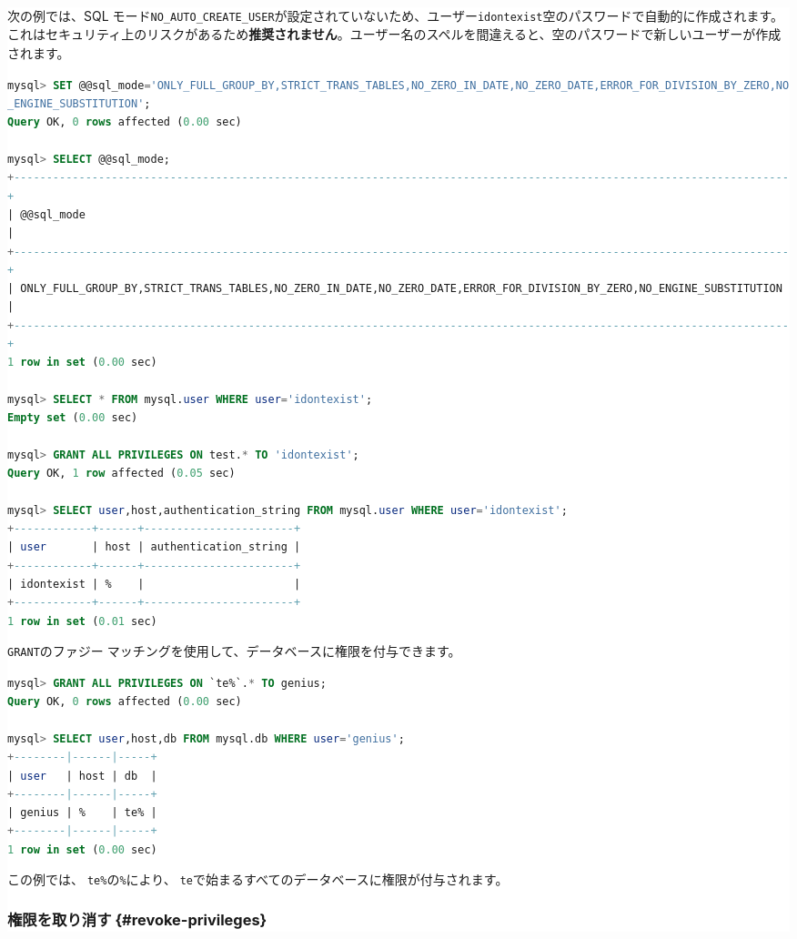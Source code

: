 次の例では、SQL モード`NO_AUTO_CREATE_USER`が設定されていないため、ユーザー`idontexist`空のパスワードで自動的に作成されます。これはセキュリティ上のリスクがあるため**推奨されません**。ユーザー名のスペルを間違えると、空のパスワードで新しいユーザーが作成されます。

```sql
mysql> SET @@sql_mode='ONLY_FULL_GROUP_BY,STRICT_TRANS_TABLES,NO_ZERO_IN_DATE,NO_ZERO_DATE,ERROR_FOR_DIVISION_BY_ZERO,NO_ENGINE_SUBSTITUTION';
Query OK, 0 rows affected (0.00 sec)

mysql> SELECT @@sql_mode;
+-----------------------------------------------------------------------------------------------------------------------+
| @@sql_mode                                                                                                            |
+-----------------------------------------------------------------------------------------------------------------------+
| ONLY_FULL_GROUP_BY,STRICT_TRANS_TABLES,NO_ZERO_IN_DATE,NO_ZERO_DATE,ERROR_FOR_DIVISION_BY_ZERO,NO_ENGINE_SUBSTITUTION |
+-----------------------------------------------------------------------------------------------------------------------+
1 row in set (0.00 sec)

mysql> SELECT * FROM mysql.user WHERE user='idontexist';
Empty set (0.00 sec)

mysql> GRANT ALL PRIVILEGES ON test.* TO 'idontexist';
Query OK, 1 row affected (0.05 sec)

mysql> SELECT user,host,authentication_string FROM mysql.user WHERE user='idontexist';
+------------+------+-----------------------+
| user       | host | authentication_string |
+------------+------+-----------------------+
| idontexist | %    |                       |
+------------+------+-----------------------+
1 row in set (0.01 sec)
```

`GRANT`のファジー マッチングを使用して、データベースに権限を付与できます。

```sql
mysql> GRANT ALL PRIVILEGES ON `te%`.* TO genius;
Query OK, 0 rows affected (0.00 sec)

mysql> SELECT user,host,db FROM mysql.db WHERE user='genius';
+--------|------|-----+
| user   | host | db  |
+--------|------|-----+
| genius | %    | te% |
+--------|------|-----+
1 row in set (0.00 sec)
```

この例では、 `te%`の`%`により、 `te`で始まるすべてのデータベースに権限が付与されます。

### 権限を取り消す {#revoke-privileges}
